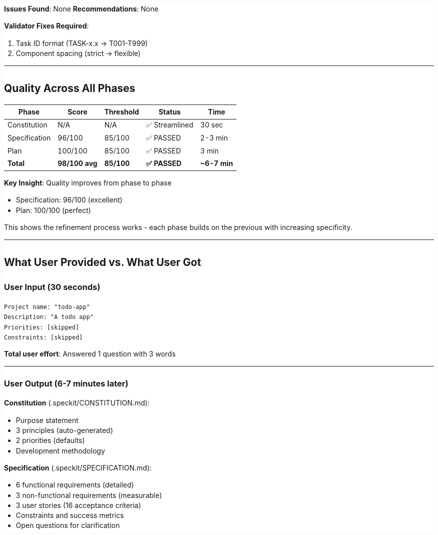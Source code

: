 **Issues Found**: None
**Recommendations**: None

**Validator Fixes Required**:
1. Task ID format (TASK-x.x → T001-T999)
2. Component spacing (strict → flexible)

---

## Quality Across All Phases

| Phase | Score | Threshold | Status | Time |
|-------|-------|-----------|--------|------|
| Constitution | N/A | N/A | ✅ Streamlined | 30 sec |
| Specification | 96/100 | 85/100 | ✅ PASSED | 2-3 min |
| Plan | 100/100 | 85/100 | ✅ PASSED | 3 min |
| **Total** | **98/100 avg** | **85/100** | **✅ PASSED** | **~6-7 min** |

**Key Insight**: Quality improves from phase to phase
- Specification: 96/100 (excellent)
- Plan: 100/100 (perfect)

This shows the refinement process works - each phase builds on the previous with increasing specificity.

---

## What User Provided vs. What User Got

### User Input (30 seconds)

```
Project name: "todo-app"
Description: "A todo app"
Priorities: [skipped]
Constraints: [skipped]
```

**Total user effort**: Answered 1 question with 3 words

---

### User Output (6-7 minutes later)

**Constitution** (.speckit/CONSTITUTION.md):
- Purpose statement
- 3 principles (auto-generated)
- 2 priorities (defaults)
- Development methodology

**Specification** (.speckit/SPECIFICATION.md):
- 6 functional requirements (detailed)
- 3 non-functional requirements (measurable)
- 3 user stories (16 acceptance criteria)
- Constraints and success metrics
- Open questions for clarification
